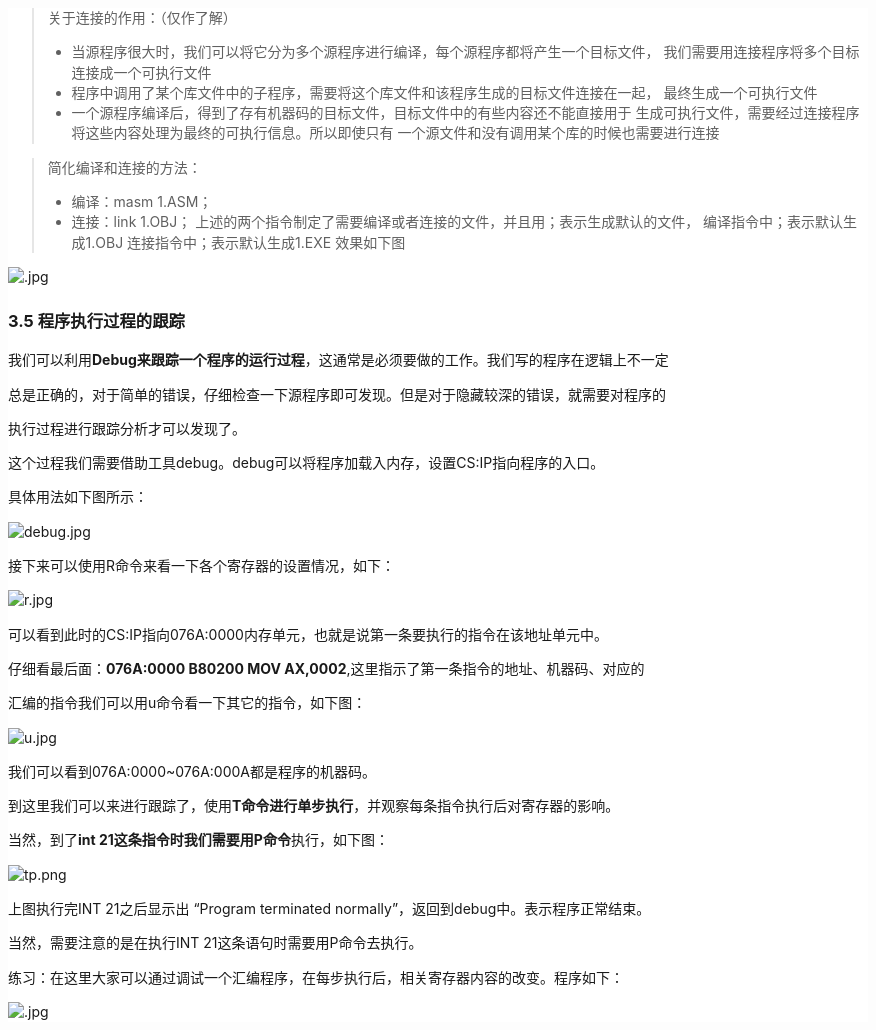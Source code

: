 > 关于连接的作用：（仅作了解）
>
> - 当源程序很大时，我们可以将它分为多个源程序进行编译，每个源程序都将产生一个目标文件，
>   我们需要用连接程序将多个目标连接成一个可执行文件
> - 程序中调用了某个库文件中的子程序，需要将这个库文件和该程序生成的目标文件连接在一起，
>   最终生成一个可执行文件
> - 一个源程序编译后，得到了存有机器码的目标文件，目标文件中的有些内容还不能直接用于
>   生成可执行文件，需要经过连接程序将这些内容处理为最终的可执行信息。所以即使只有
>   一个源文件和没有调用某个库的时候也需要进行连接

> 简化编译和连接的方法：
>
> - 编译：masm 1.ASM；
> - 连接：link 1.OBJ；
>   上述的两个指令制定了需要编译或者连接的文件，并且用；表示生成默认的文件，
>   编译指令中；表示默认生成1.OBJ
>   连接指令中；表示默认生成1.EXE
>   效果如下图

![.jpg](https://img.gyxnb.top/img002/f58a658900ed4ac5a12df7072445ca20.jpg)

### 3.5 程序执行过程的跟踪

我们可以利用**Debug来跟踪一个程序的运行过程**，这通常是必须要做的工作。我们写的程序在逻辑上不一定

总是正确的，对于简单的错误，仔细检查一下源程序即可发现。但是对于隐藏较深的错误，就需要对程序的

执行过程进行跟踪分析才可以发现了。

这个过程我们需要借助工具debug。debug可以将程序加载入内存，设置CS:IP指向程序的入口。

具体用法如下图所示：

![debug.jpg](https://img.gyxnb.top/img002/42e4c17ee49445449d77700b1dc7fb73.jpg)

接下来可以使用R命令来看一下各个寄存器的设置情况，如下：

![r.jpg](https://img.gyxnb.top/img002/8a678d6fd2074a3988cadbb1fb5e1ec9.jpg)

可以看到此时的CS:IP指向076A:0000内存单元，也就是说第一条要执行的指令在该地址单元中。

仔细看最后面：**076A:0000 B80200 MOV AX,0002**,这里指示了第一条指令的地址、机器码、对应的

汇编的指令我们可以用u命令看一下其它的指令，如下图：

![u.jpg](https://img.gyxnb.top/img002/afdabe5b02644145bb3a41f8734e39f0.jpg)

我们可以看到076A:0000~076A:000A都是程序的机器码。

到这里我们可以来进行跟踪了，使用**T命令进行单步执行**，并观察每条指令执行后对寄存器的影响。

当然，到了**int 21这条指令时我们需要用P命令**执行，如下图：

![tp.png](https://img.gyxnb.top/img002/33846018c2b64f2aa4d790162758fdd5.png)

上图执行完INT 21之后显示出 “Program terminated normally”，返回到debug中。表示程序正常结束。

当然，需要注意的是在执行INT 21这条语句时需要用P命令去执行。

练习：在这里大家可以通过调试一个汇编程序，在每步执行后，相关寄存器内容的改变。程序如下：

![.jpg](https://img.gyxnb.top/img002/094ececa5fe04b178f0d94b98825f1d3.jpg)